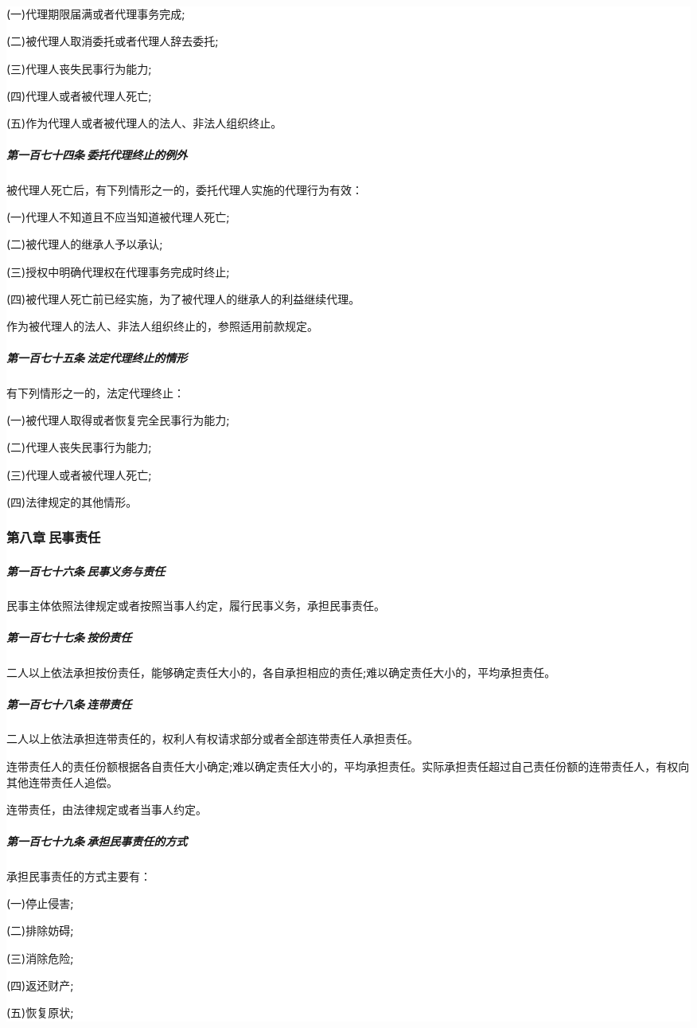(一)代理期限届满或者代理事务完成;

(二)被代理人取消委托或者代理人辞去委托;

(三)代理人丧失民事行为能力;

(四)代理人或者被代理人死亡;

(五)作为代理人或者被代理人的法人、非法人组织终止。

##### 第一百七十四条  委托代理终止的例外
被代理人死亡后，有下列情形之一的，委托代理人实施的代理行为有效：

(一)代理人不知道且不应当知道被代理人死亡;

(二)被代理人的继承人予以承认;

(三)授权中明确代理权在代理事务完成时终止;

(四)被代理人死亡前已经实施，为了被代理人的继承人的利益继续代理。

作为被代理人的法人、非法人组织终止的，参照适用前款规定。

##### 第一百七十五条  法定代理终止的情形
有下列情形之一的，法定代理终止：

(一)被代理人取得或者恢复完全民事行为能力;

(二)代理人丧失民事行为能力;

(三)代理人或者被代理人死亡;

(四)法律规定的其他情形。

### 第八章  民事责任
##### 第一百七十六条  民事义务与责任
民事主体依照法律规定或者按照当事人约定，履行民事义务，承担民事责任。

##### 第一百七十七条  按份责任
二人以上依法承担按份责任，能够确定责任大小的，各自承担相应的责任;难以确定责任大小的，平均承担责任。

##### 第一百七十八条  连带责任
二人以上依法承担连带责任的，权利人有权请求部分或者全部连带责任人承担责任。

连带责任人的责任份额根据各自责任大小确定;难以确定责任大小的，平均承担责任。实际承担责任超过自己责任份额的连带责任人，有权向其他连带责任人追偿。

连带责任，由法律规定或者当事人约定。

##### 第一百七十九条  承担民事责任的方式
承担民事责任的方式主要有：

(一)停止侵害;

(二)排除妨碍;

(三)消除危险;

(四)返还财产;

(五)恢复原状;
